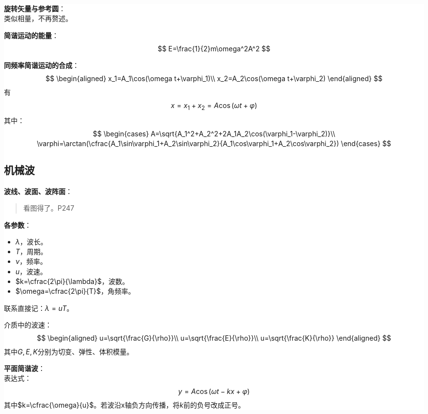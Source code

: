 **旋转矢量与参考圆**：  
类似相量，不再赘述。

**简谐运动的能量**：  
$$
E=\frac{1}{2}m\omega^2A^2
$$

**同频率简谐运动的合成**：
$$
\begin{aligned}
    x_1=A_1\cos(\omega t+\varphi_1)\\
    x_2=A_2\cos(\omega t+\varphi_2)
\end{aligned}
$$
有
$$
x=x_1+x_2=A\cos(\omega t+\varphi)
$$
其中：
$$
\begin{cases}
    A=\sqrt{A_1^2+A_2^2+2A_1A_2\cos(\varphi_1-\varphi_2)}\\
    \varphi=\arctan(\cfrac{A_1\sin\varphi_1+A_2\sin\varphi_2}{A_1\cos\varphi_1+A_2\cos\varphi_2})
\end{cases}
$$

## 机械波

**波线、波面、波阵面**：
> 看图得了。P247

**各参数**：  
* $\lambda$，波长。
* $T$，周期。
* $\nu$，频率。
* $u$，波速。
* $k=\cfrac{2\pi}{\lambda}$，波数。
* $\omega=\cfrac{2\pi}{T}$，角频率。

联系直接记：$\lambda=uT$。

介质中的波速：
$$
\begin{aligned}
    u=\sqrt{\frac{G}{\rho}}\\
    u=\sqrt{\frac{E}{\rho}}\\
    u=\sqrt{\frac{K}{\rho}}
\end{aligned}
$$
其中$G,E,K$分别为切变、弹性、体积模量。

**平面简谐波**：  
表达式：
$$
y=A\cos(\omega t-kx+\varphi)
$$
其中$k=\cfrac{\omega}{u}$。若波沿x轴负方向传播，将$k$前的负号改成正号。
